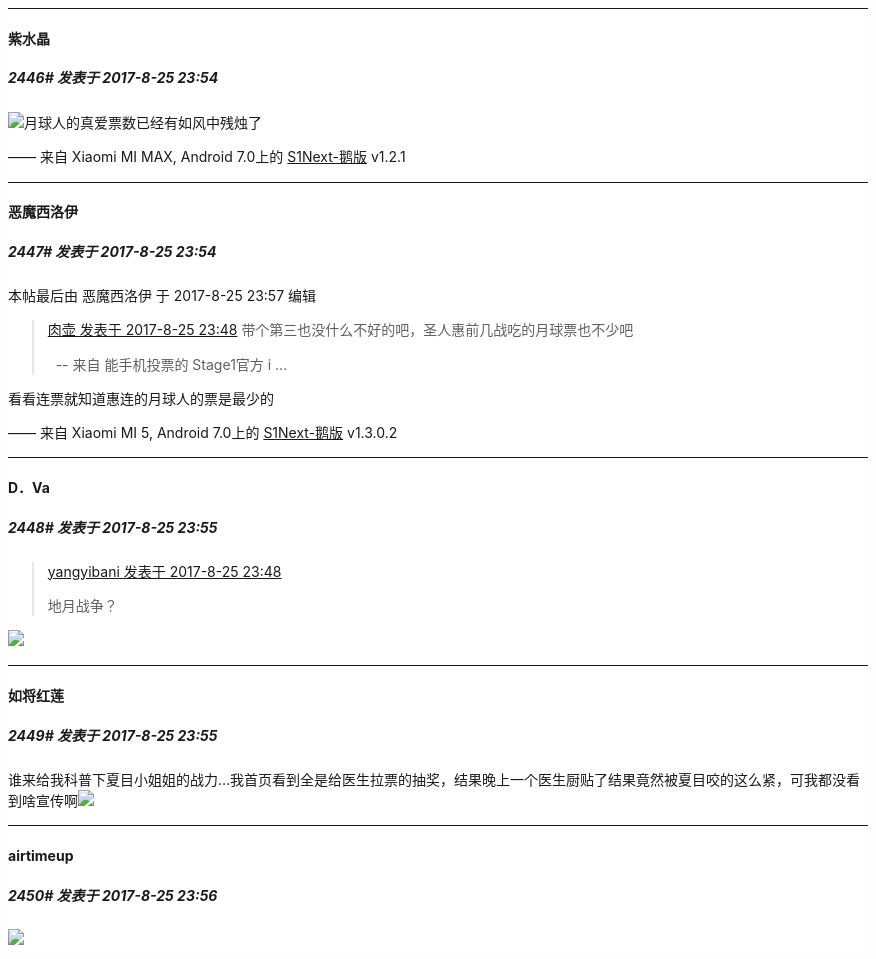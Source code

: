 -----

####  紫水晶  
##### 2446#       发表于 2017-8-25 23:54


<img src="https://static.saraba1st.com/image/smiley/face2017/049.png" referrerpolicy="no-referrer">月球人的真爱票数已经有如风中残烛了

—— 来自 Xiaomi MI MAX, Android 7.0上的 [S1Next-鹅版](http://www.coolapk.com/apk/me.ykrank.s1next) v1.2.1


-----

####  恶魔西洛伊  
##### 2447#       发表于 2017-8-25 23:54


 本帖最后由 恶魔西洛伊 于 2017-8-25 23:57 编辑 
<blockquote><a href="httphttps://bbs.saraba1st.com/2b/forum.php?mod=redirect&amp;goto=findpost&amp;pid=37006228&amp;ptid=1532681" target="_blank">肉壶 发表于 2017-8-25 23:48</a>
带个第三也没什么不好的吧，圣人惠前几战吃的月球票也不少吧

  -- 来自 能手机投票的 Stage1官方 i ...</blockquote>
看看连票就知道惠连的月球人的票是最少的

—— 来自 Xiaomi MI 5, Android 7.0上的 [S1Next-鹅版](https://github.com/ykrank/S1-Next/releases) v1.3.0.2


-----

####  D．Va  
##### 2448#       发表于 2017-8-25 23:55


<blockquote><a href="httphttps://bbs.saraba1st.com/2b/forum.php?mod=redirect&amp;goto=findpost&amp;pid=37006222&amp;ptid=1532681" target="_blank">yangyibani 发表于 2017-8-25 23:48</a>

地月战争？</blockquote>
<img src="https://static.saraba1st.com/image/smiley/face2017/066.png" referrerpolicy="no-referrer">


-----

####  如将红莲  
##### 2449#       发表于 2017-8-25 23:55


谁来给我科普下夏目小姐姐的战力…我首页看到全是给医生拉票的抽奖，结果晚上一个医生厨贴了结果竟然被夏目咬的这么紧，可我都没看到啥宣传啊<img src="https://static.saraba1st.com/image/smiley/face2017/022.png" referrerpolicy="no-referrer">


-----

####  airtimeup  
##### 2450#       发表于 2017-8-25 23:56


<img src="http://wx4.sinaimg.cn/mw1024/610a65f6gy1fiwalvq0i7j20p408xgmn.jpg" referrerpolicy="no-referrer">
